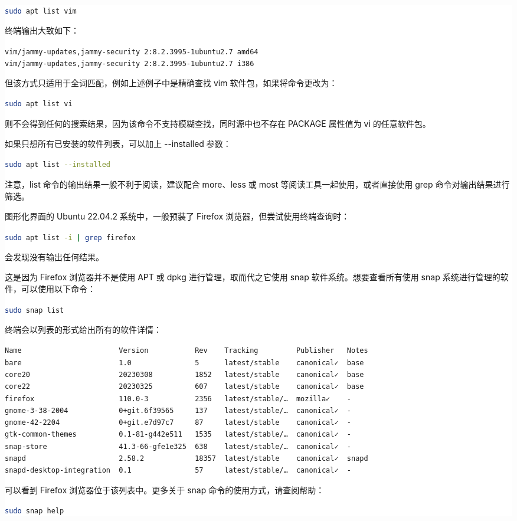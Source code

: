 ```bash
sudo apt list vim
```

终端输出大致如下：

```
vim/jammy-updates,jammy-security 2:8.2.3995-1ubuntu2.7 amd64
vim/jammy-updates,jammy-security 2:8.2.3995-1ubuntu2.7 i386
```

但该方式只适用于全词匹配，例如上述例子中是精确查找 vim 软件包，如果将命令更改为：

```bash
sudo apt list vi
```

则不会得到任何的搜索结果，因为该命令不支持模糊查找，同时源中也不存在 PACKAGE 属性值为 vi 的任意软件包。

如果只想所有已安装的软件列表，可以加上 \--installed 参数：

```bash
sudo apt list --installed
```

注意，list 命令的输出结果一般不利于阅读，建议配合 more、less 或 most 等阅读工具一起使用，或者直接使用 grep 命令对输出结果进行筛选。

图形化界面的 Ubuntu 22.04.2 系统中，一般预装了 Firefox 浏览器，但尝试使用终端查询时：

```bash
sudo apt list -i | grep firefox
```

会发现没有输出任何结果。

这是因为 Firefox 浏览器并不是使用 APT 或 dpkg 进行管理，取而代之它使用 snap 软件系统。想要查看所有使用 snap 系统进行管理的软件，可以使用以下命令：

```bash
sudo snap list
```

终端会以列表的形式给出所有的软件详情：

```
Name                       Version           Rev    Tracking         Publisher   Notes
bare                       1.0               5      latest/stable    canonical✓  base
core20                     20230308          1852   latest/stable    canonical✓  base
core22                     20230325          607    latest/stable    canonical✓  base
firefox                    110.0-3           2356   latest/stable/…  mozilla✓    -
gnome-3-38-2004            0+git.6f39565     137    latest/stable/…  canonical✓  -
gnome-42-2204              0+git.e7d97c7     87     latest/stable    canonical✓  -
gtk-common-themes          0.1-81-g442e511   1535   latest/stable/…  canonical✓  -
snap-store                 41.3-66-gfe1e325  638    latest/stable/…  canonical✓  -
snapd                      2.58.2            18357  latest/stable    canonical✓  snapd
snapd-desktop-integration  0.1               57     latest/stable/…  canonical✓  -
```

可以看到 Firefox 浏览器位于该列表中。更多关于 snap 命令的使用方式，请查阅帮助：

```bash
sudo snap help
```
